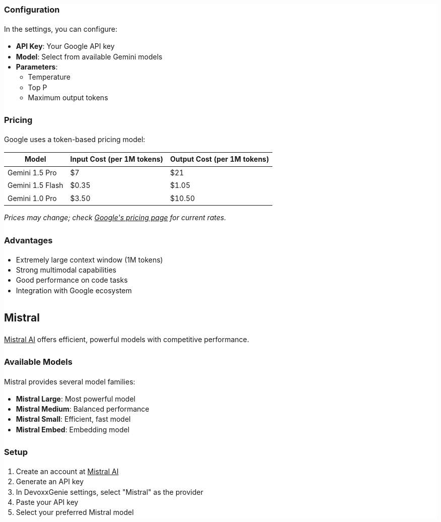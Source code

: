 ### Configuration

In the settings, you can configure:

- **API Key**: Your Google API key
- **Model**: Select from available Gemini models
- **Parameters**:
  - Temperature
  - Top P
  - Maximum output tokens

### Pricing

Google uses a token-based pricing model:

| Model | Input Cost (per 1M tokens) | Output Cost (per 1M tokens) |
|-------|----------------------------|------------------------------|
| Gemini 1.5 Pro | $7 | $21 |
| Gemini 1.5 Flash | $0.35 | $1.05 |
| Gemini 1.0 Pro | $3.50 | $10.50 |

*Prices may change; check [Google's pricing page](https://ai.google.dev/pricing) for current rates.*

### Advantages

- Extremely large context window (1M tokens)
- Strong multimodal capabilities
- Good performance on code tasks
- Integration with Google ecosystem

## Mistral

[Mistral AI](https://mistral.ai/) offers efficient, powerful models with competitive performance.

### Available Models

Mistral provides several model families:

- **Mistral Large**: Most powerful model
- **Mistral Medium**: Balanced performance
- **Mistral Small**: Efficient, fast model
- **Mistral Embed**: Embedding model

### Setup

1. Create an account at [Mistral AI](https://console.mistral.ai/)
2. Generate an API key
3. In DevoxxGenie settings, select "Mistral" as the provider
4. Paste your API key
5. Select your preferred Mistral model
